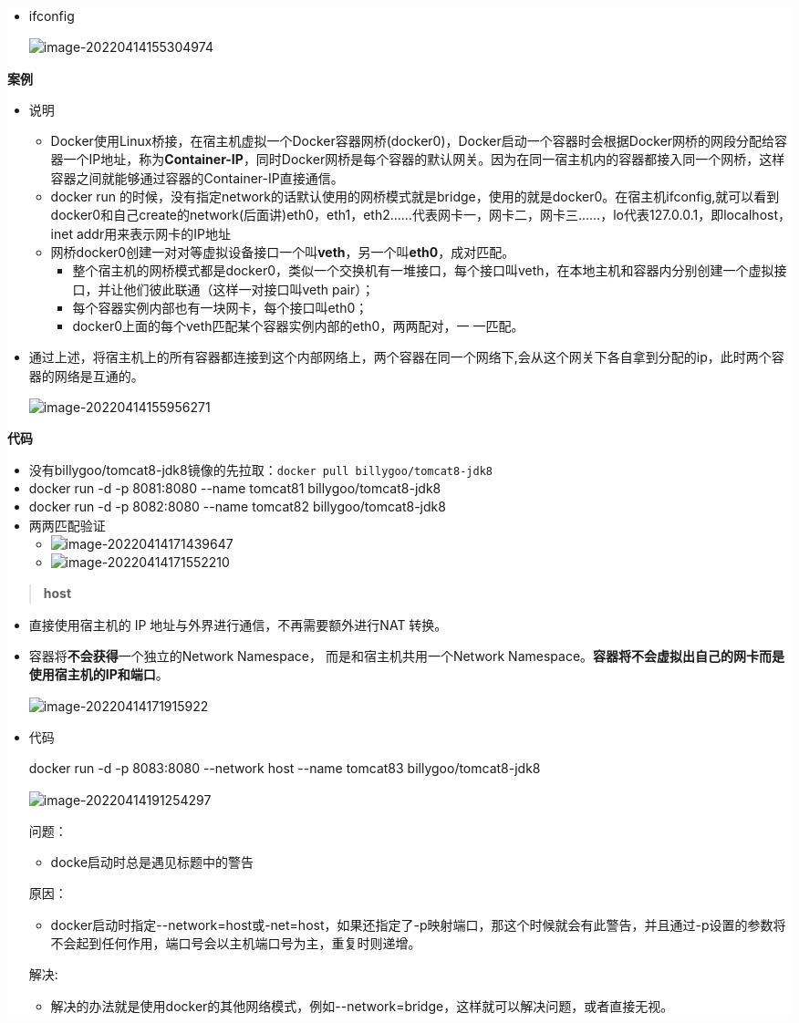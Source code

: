 - ifconfig

  ![image-20220414155304974](https://studyimages.oss-cn-beijing.aliyuncs.com/img/Docker/Advance1/image-20220414155304974.png)

**案例**

- 说明

  - Docker使用Linux桥接，在宿主机虚拟一个Docker容器网桥(docker0)，Docker启动一个容器时会根据Docker网桥的网段分配给容器一个IP地址，称为**Container-IP**，同时Docker网桥是每个容器的默认网关。因为在同一宿主机内的容器都接入同一个网桥，这样容器之间就能够通过容器的Container-IP直接通信。
  - docker run 的时候，没有指定network的话默认使用的网桥模式就是bridge，使用的就是docker0。在宿主机ifconfig,就可以看到docker0和自己create的network(后面讲)eth0，eth1，eth2……代表网卡一，网卡二，网卡三……，lo代表127.0.0.1，即localhost，inet addr用来表示网卡的IP地址
  - 网桥docker0创建一对对等虚拟设备接口一个叫**veth**，另一个叫**eth0**，成对匹配。
    - 整个宿主机的网桥模式都是docker0，类似一个交换机有一堆接口，每个接口叫veth，在本地主机和容器内分别创建一个虚拟接口，并让他们彼此联通（这样一对接口叫veth pair）；
    - 每个容器实例内部也有一块网卡，每个接口叫eth0；
    - docker0上面的每个veth匹配某个容器实例内部的eth0，两两配对，一 一匹配。

- 通过上述，将宿主机上的所有容器都连接到这个内部网络上，两个容器在同一个网络下,会从这个网关下各自拿到分配的ip，此时两个容器的网络是互通的。

  ![image-20220414155956271](https://studyimages.oss-cn-beijing.aliyuncs.com/img/Docker/Advance1/image-20220414155956271.png)

**代码**

- 没有billygoo/tomcat8-jdk8镜像的先拉取：`docker pull billygoo/tomcat8-jdk8`
- docker run -d -p 8081:8080 --name tomcat81 billygoo/tomcat8-jdk8
- docker run -d -p 8082:8080 --name tomcat82 billygoo/tomcat8-jdk8
- 两两匹配验证
  - ![image-20220414171439647](https://studyimages.oss-cn-beijing.aliyuncs.com/img/Docker/Advance1/image-20220414171439647.png)
  - ![image-20220414171552210](https://studyimages.oss-cn-beijing.aliyuncs.com/img/Docker/Advance1/image-20220414171552210.png)

> **host**

- 直接使用宿主机的 IP 地址与外界进行通信，不再需要额外进行NAT 转换。

- 容器将**不会获得**一个独立的Network Namespace， 而是和宿主机共用一个Network Namespace。**容器将不会虚拟出自己的网卡而是使用宿主机的IP和端口**。

  ![image-20220414171915922](https://studyimages.oss-cn-beijing.aliyuncs.com/img/Docker/Advance1/image-20220414171915922.png)

- 代码

  docker run -d -p 8083:8080 --network host --name tomcat83 billygoo/tomcat8-jdk8

  ![image-20220414191254297](https://studyimages.oss-cn-beijing.aliyuncs.com/img/Docker/Advance1/image-20220414191254297.png)

  问题：

  - docke启动时总是遇见标题中的警告

  原因：

  - docker启动时指定--network=host或-net=host，如果还指定了-p映射端口，那这个时候就会有此警告，并且通过-p设置的参数将不会起到任何作用，端口号会以主机端口号为主，重复时则递增。

  解决:

  - 解决的办法就是使用docker的其他网络模式，例如--network=bridge，这样就可以解决问题，或者直接无视。
